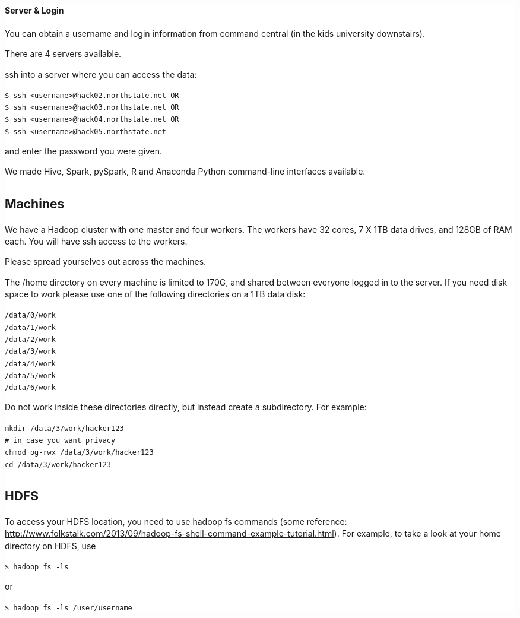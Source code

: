 #### Server & Login

You can obtain a username and login information from command central (in the kids university downstairs).

There are 4 servers available.

ssh into a server where you can access the data:

    $ ssh <username>@hack02.northstate.net OR
    $ ssh <username>@hack03.northstate.net OR
    $ ssh <username>@hack04.northstate.net OR
    $ ssh <username>@hack05.northstate.net
    

and enter the password you were given.

We made Hive, Spark, pySpark, R and Anaconda Python command-line interfaces available.

## Machines

We have a Hadoop cluster with one master and four workers. The workers have 32 cores, 7 X 1TB data drives, and 128GB of RAM each. You will have ssh access to the workers.

Please spread yourselves out across the machines.

The /home directory on every machine is limited to 170G, and shared between everyone logged in to the server. If you need disk space to work please use one of the following directories on a 1TB data disk:

    /data/0/work
    /data/1/work
    /data/2/work
    /data/3/work
    /data/4/work
    /data/5/work
    /data/6/work

Do not work inside these directories directly, but instead create a subdirectory. For example:

    mkdir /data/3/work/hacker123
    # in case you want privacy
    chmod og-rwx /data/3/work/hacker123
    cd /data/3/work/hacker123

## HDFS
To access your HDFS location, you need to use hadoop fs commands (some reference: http://www.folkstalk.com/2013/09/hadoop-fs-shell-command-example-tutorial.html). For example, to take a look at your home directory on HDFS, use

    $ hadoop fs -ls

or

    $ hadoop fs -ls /user/username
